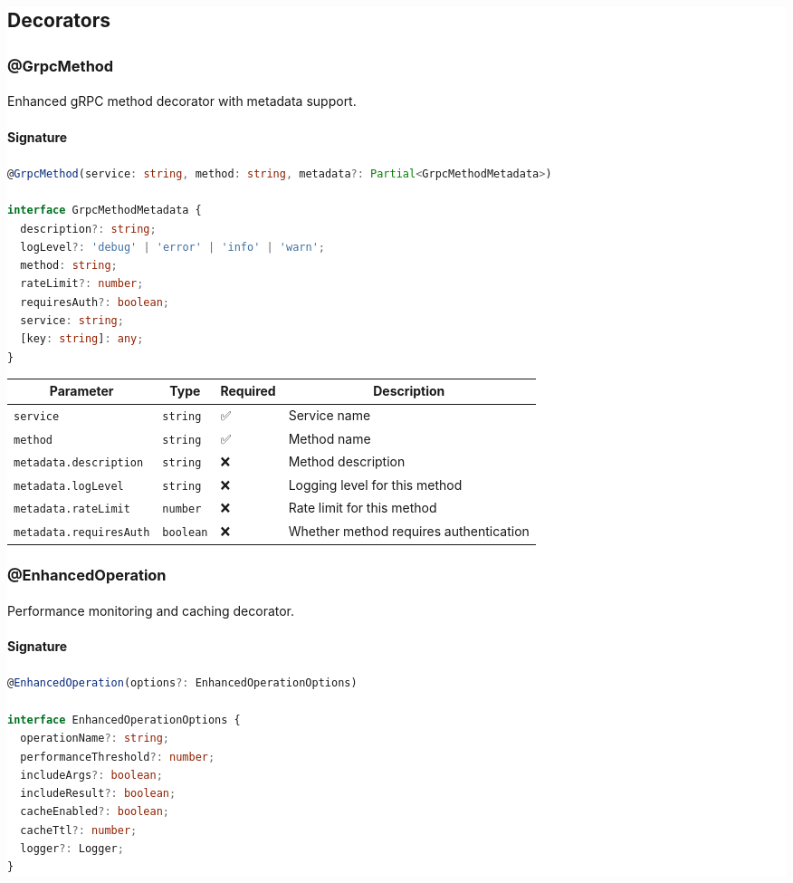 ## Decorators

### @GrpcMethod

Enhanced gRPC method decorator with metadata support.

#### Signature

```typescript
@GrpcMethod(service: string, method: string, metadata?: Partial<GrpcMethodMetadata>)

interface GrpcMethodMetadata {
  description?: string;
  logLevel?: 'debug' | 'error' | 'info' | 'warn';
  method: string;
  rateLimit?: number;
  requiresAuth?: boolean;
  service: string;
  [key: string]: any;
}
```

| Parameter | Type | Required | Description |
|-----------|------|----------|-------------|
| `service` | `string` | ✅ | Service name |
| `method` | `string` | ✅ | Method name |
| `metadata.description` | `string` | ❌ | Method description |
| `metadata.logLevel` | `string` | ❌ | Logging level for this method |
| `metadata.rateLimit` | `number` | ❌ | Rate limit for this method |
| `metadata.requiresAuth` | `boolean` | ❌ | Whether method requires authentication |

### @EnhancedOperation

Performance monitoring and caching decorator.

#### Signature

```typescript
@EnhancedOperation(options?: EnhancedOperationOptions)

interface EnhancedOperationOptions {
  operationName?: string;
  performanceThreshold?: number;
  includeArgs?: boolean;
  includeResult?: boolean;
  cacheEnabled?: boolean;
  cacheTtl?: number;
  logger?: Logger;
}
```
